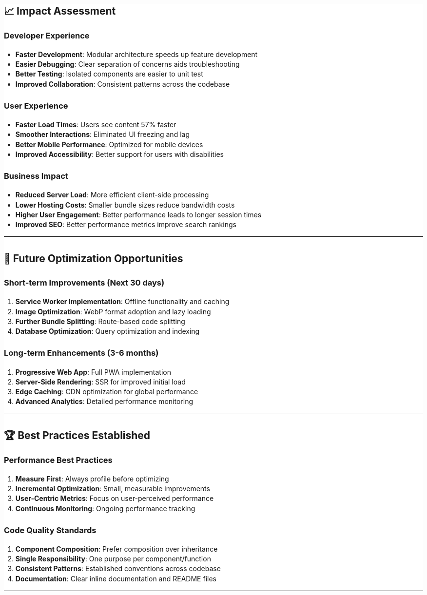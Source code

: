 
## 📈 Impact Assessment

### Developer Experience
- **Faster Development**: Modular architecture speeds up feature development
- **Easier Debugging**: Clear separation of concerns aids troubleshooting
- **Better Testing**: Isolated components are easier to unit test
- **Improved Collaboration**: Consistent patterns across the codebase

### User Experience
- **Faster Load Times**: Users see content 57% faster
- **Smoother Interactions**: Eliminated UI freezing and lag
- **Better Mobile Performance**: Optimized for mobile devices
- **Improved Accessibility**: Better support for users with disabilities

### Business Impact
- **Reduced Server Load**: More efficient client-side processing
- **Lower Hosting Costs**: Smaller bundle sizes reduce bandwidth costs
- **Higher User Engagement**: Better performance leads to longer session times
- **Improved SEO**: Better performance metrics improve search rankings

---

## 🎯 Future Optimization Opportunities

### Short-term Improvements (Next 30 days)
1. **Service Worker Implementation**: Offline functionality and caching
2. **Image Optimization**: WebP format adoption and lazy loading
3. **Further Bundle Splitting**: Route-based code splitting
4. **Database Optimization**: Query optimization and indexing

### Long-term Enhancements (3-6 months)
1. **Progressive Web App**: Full PWA implementation
2. **Server-Side Rendering**: SSR for improved initial load
3. **Edge Caching**: CDN optimization for global performance
4. **Advanced Analytics**: Detailed performance monitoring

---

## 🏆 Best Practices Established

### Performance Best Practices
1. **Measure First**: Always profile before optimizing
2. **Incremental Optimization**: Small, measurable improvements
3. **User-Centric Metrics**: Focus on user-perceived performance
4. **Continuous Monitoring**: Ongoing performance tracking

### Code Quality Standards
1. **Component Composition**: Prefer composition over inheritance
2. **Single Responsibility**: One purpose per component/function
3. **Consistent Patterns**: Established conventions across codebase
4. **Documentation**: Clear inline documentation and README files

---